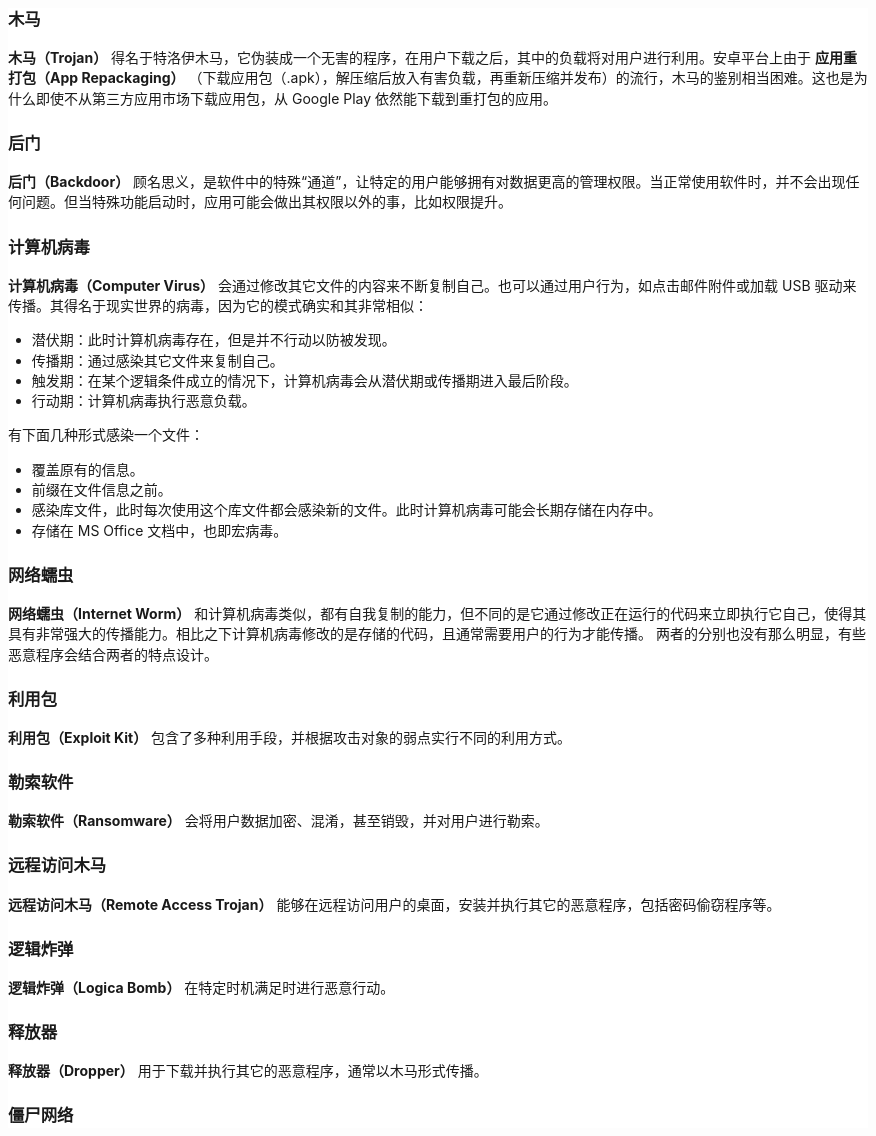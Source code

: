 ### 木马

**木马（Trojan）** 得名于特洛伊木马，它伪装成一个无害的程序，在用户下载之后，其中的负载将对用户进行利用。安卓平台上由于 **应用重打包（App Repackaging）** （下载应用包（.apk），解压缩后放入有害负载，再重新压缩并发布）的流行，木马的鉴别相当困难。这也是为什么即使不从第三方应用市场下载应用包，从 Google Play 依然能下载到重打包的应用。

### 后门

**后门（Backdoor）** 顾名思义，是软件中的特殊“通道”，让特定的用户能够拥有对数据更高的管理权限。当正常使用软件时，并不会出现任何问题。但当特殊功能启动时，应用可能会做出其权限以外的事，比如权限提升。

### 计算机病毒

**计算机病毒（Computer Virus）** 会通过修改其它文件的内容来不断复制自己。也可以通过用户行为，如点击邮件附件或加载 USB 驱动来传播。其得名于现实世界的病毒，因为它的模式确实和其非常相似：

- 潜伏期：此时计算机病毒存在，但是并不行动以防被发现。
- 传播期：通过感染其它文件来复制自己。
- 触发期：在某个逻辑条件成立的情况下，计算机病毒会从潜伏期或传播期进入最后阶段。
- 行动期：计算机病毒执行恶意负载。

有下面几种形式感染一个文件：

- 覆盖原有的信息。
- 前缀在文件信息之前。
- 感染库文件，此时每次使用这个库文件都会感染新的文件。此时计算机病毒可能会长期存储在内存中。
- 存储在 MS Office 文档中，也即宏病毒。

### 网络蠕虫

**网络蠕虫（Internet Worm）** 和计算机病毒类似，都有自我复制的能力，但不同的是它通过修改正在运行的代码来立即执行它自己，使得其具有非常强大的传播能力。相比之下计算机病毒修改的是存储的代码，且通常需要用户的行为才能传播。 两者的分别也没有那么明显，有些恶意程序会结合两者的特点设计。 

### 利用包

**利用包（Exploit Kit）** 包含了多种利用手段，并根据攻击对象的弱点实行不同的利用方式。

### 勒索软件

**勒索软件（Ransomware）** 会将用户数据加密、混淆，甚至销毁，并对用户进行勒索。

### 远程访问木马

**远程访问木马（Remote Access Trojan）** 能够在远程访问用户的桌面，安装并执行其它的恶意程序，包括密码偷窃程序等。

### 逻辑炸弹

**逻辑炸弹（Logica Bomb）** 在特定时机满足时进行恶意行动。

### 释放器

**释放器（Dropper）** 用于下载并执行其它的恶意程序，通常以木马形式传播。

### 僵尸网络
